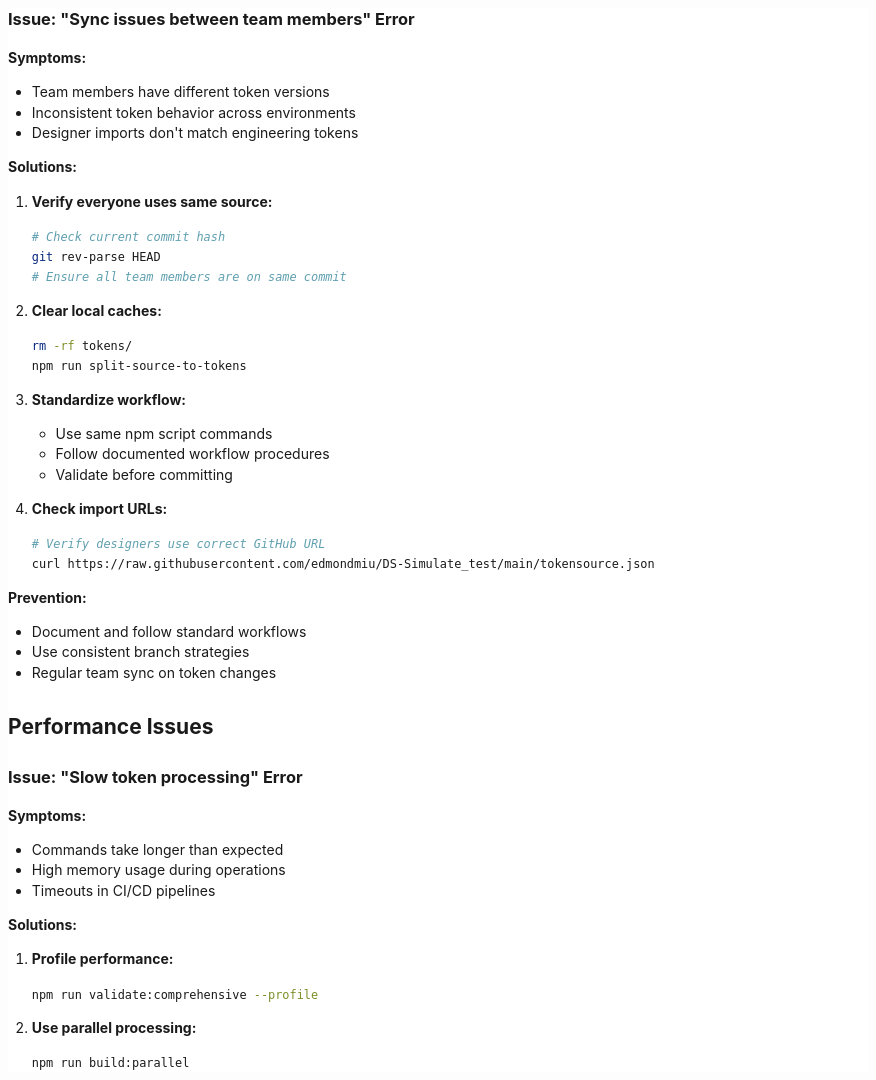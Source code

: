 ### Issue: "Sync issues between team members" Error

**Symptoms:**
- Team members have different token versions
- Inconsistent token behavior across environments
- Designer imports don't match engineering tokens

**Solutions:**

1. **Verify everyone uses same source:**
   ```bash
   # Check current commit hash
   git rev-parse HEAD
   # Ensure all team members are on same commit
   ```

2. **Clear local caches:**
   ```bash
   rm -rf tokens/
   npm run split-source-to-tokens
   ```

3. **Standardize workflow:**
   - Use same npm script commands
   - Follow documented workflow procedures
   - Validate before committing

4. **Check import URLs:**
   ```bash
   # Verify designers use correct GitHub URL
   curl https://raw.githubusercontent.com/edmondmiu/DS-Simulate_test/main/tokensource.json
   ```

**Prevention:**
- Document and follow standard workflows
- Use consistent branch strategies
- Regular team sync on token changes

## Performance Issues

### Issue: "Slow token processing" Error

**Symptoms:**
- Commands take longer than expected
- High memory usage during operations
- Timeouts in CI/CD pipelines

**Solutions:**

1. **Profile performance:**
   ```bash
   npm run validate:comprehensive --profile
   ```

2. **Use parallel processing:**
   ```bash
   npm run build:parallel
   ```
